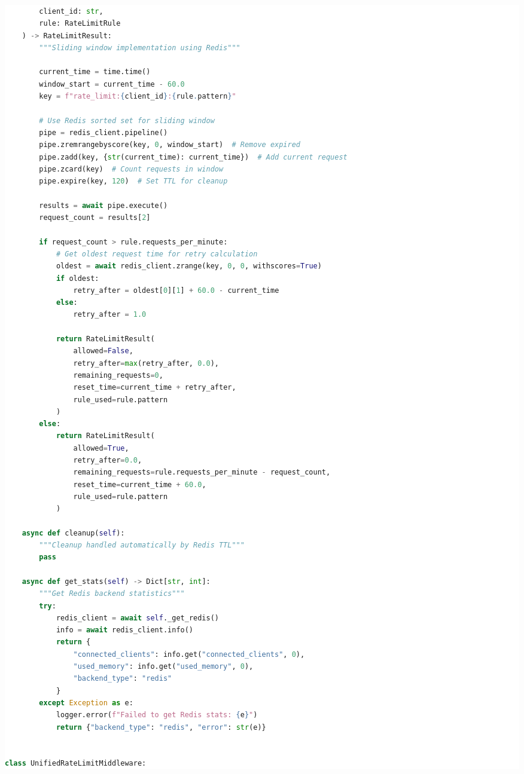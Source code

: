 ```python
        client_id: str,
        rule: RateLimitRule
    ) -> RateLimitResult:
        """Sliding window implementation using Redis"""

        current_time = time.time()
        window_start = current_time - 60.0
        key = f"rate_limit:{client_id}:{rule.pattern}"

        # Use Redis sorted set for sliding window
        pipe = redis_client.pipeline()
        pipe.zremrangebyscore(key, 0, window_start)  # Remove expired
        pipe.zadd(key, {str(current_time): current_time})  # Add current request
        pipe.zcard(key)  # Count requests in window
        pipe.expire(key, 120)  # Set TTL for cleanup

        results = await pipe.execute()
        request_count = results[2]

        if request_count > rule.requests_per_minute:
            # Get oldest request time for retry calculation
            oldest = await redis_client.zrange(key, 0, 0, withscores=True)
            if oldest:
                retry_after = oldest[0][1] + 60.0 - current_time
            else:
                retry_after = 1.0

            return RateLimitResult(
                allowed=False,
                retry_after=max(retry_after, 0.0),
                remaining_requests=0,
                reset_time=current_time + retry_after,
                rule_used=rule.pattern
            )
        else:
            return RateLimitResult(
                allowed=True,
                retry_after=0.0,
                remaining_requests=rule.requests_per_minute - request_count,
                reset_time=current_time + 60.0,
                rule_used=rule.pattern
            )

    async def cleanup(self):
        """Cleanup handled automatically by Redis TTL"""
        pass

    async def get_stats(self) -> Dict[str, int]:
        """Get Redis backend statistics"""
        try:
            redis_client = await self._get_redis()
            info = await redis_client.info()
            return {
                "connected_clients": info.get("connected_clients", 0),
                "used_memory": info.get("used_memory", 0),
                "backend_type": "redis"
            }
        except Exception as e:
            logger.error(f"Failed to get Redis stats: {e}")
            return {"backend_type": "redis", "error": str(e)}


class UnifiedRateLimitMiddleware:
```